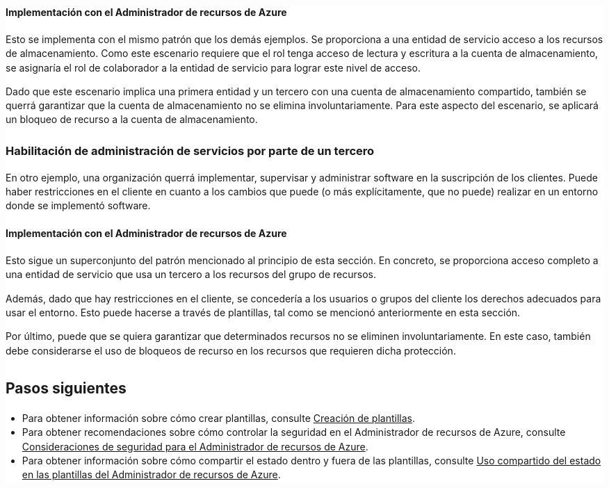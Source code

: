 #### Implementación con el Administrador de recursos de Azure

Esto se implementa con el mismo patrón que los demás ejemplos. Se proporciona a una entidad de servicio acceso a los recursos de almacenamiento. Como este escenario requiere que el rol tenga acceso de lectura y escritura a la cuenta de almacenamiento, se asignaría el rol de colaborador a la entidad de servicio para lograr este nivel de acceso.

Dado que este escenario implica una primera entidad y un tercero con una cuenta de almacenamiento compartido, también se querrá garantizar que la cuenta de almacenamiento no se elimina involuntariamente. Para este aspecto del escenario, se aplicará un bloqueo de recurso a la cuenta de almacenamiento.

### Habilitación de administración de servicios por parte de un tercero

En otro ejemplo, una organización querrá implementar, supervisar y administrar software en la suscripción de los clientes. Puede haber restricciones en el cliente en cuanto a los cambios que puede (o más explícitamente, que no puede) realizar en un entorno donde se implementó software.

#### Implementación con el Administrador de recursos de Azure

Esto sigue un superconjunto del patrón mencionado al principio de esta sección. En concreto, se proporciona acceso completo a una entidad de servicio que usa un tercero a los recursos del grupo de recursos.

Además, dado que hay restricciones en el cliente, se concedería a los usuarios o grupos del cliente los derechos adecuados para usar el entorno. Esto puede hacerse a través de plantillas, tal como se mencionó anteriormente en esta sección.

Por último, puede que se quiera garantizar que determinados recursos no se eliminen involuntariamente. En este caso, también debe considerarse el uso de bloqueos de recurso en los recursos que requieren dicha protección.

## Pasos siguientes

- Para obtener información sobre cómo crear plantillas, consulte [Creación de plantillas](resource-group-authoring-templates.md).
- Para obtener recomendaciones sobre cómo controlar la seguridad en el Administrador de recursos de Azure, consulte [Consideraciones de seguridad para el Administrador de recursos de Azure](best-practices-resource-manager-security.md).
- Para obtener información sobre cómo compartir el estado dentro y fuera de las plantillas, consulte [Uso compartido del estado en las plantillas del Administrador de recursos de Azure](best-practices-resource-manager-state.md).

